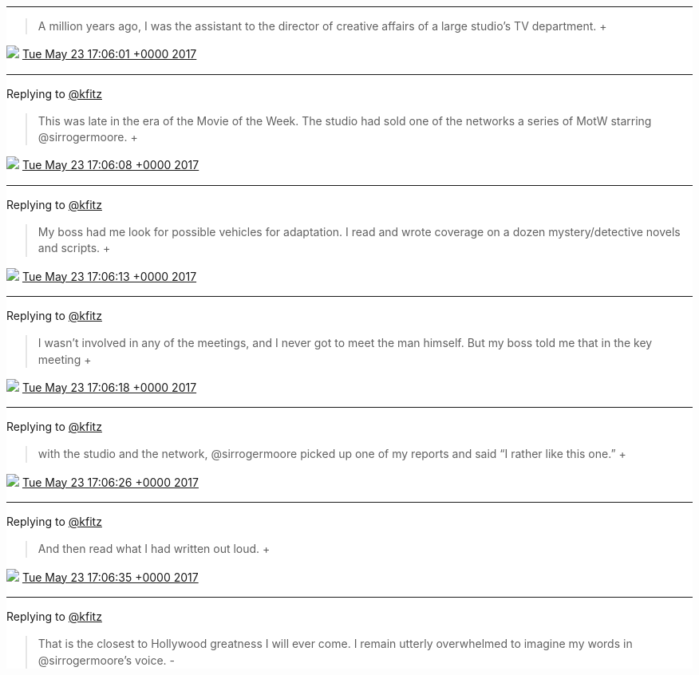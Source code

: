----

> A million years ago, I was the assistant to the director of creative affairs of a large studio’s TV department\. \+

<img src="../../media/tweet.ico" width="12" /> [Tue May 23 17:06:01 +0000 2017](https://twitter.com/kfitz/status/867064083371114496)

----

Replying to [@kfitz](https://twitter.com/kfitz/status/867064083371114496)

> This was late in the era of the Movie of the Week\. The studio had sold one of the networks a series of MotW starring @sirrogermoore\. \+

<img src="../../media/tweet.ico" width="12" /> [Tue May 23 17:06:08 +0000 2017](https://twitter.com/kfitz/status/867064113255546882)

----

Replying to [@kfitz](https://twitter.com/kfitz/status/867064113255546882)

> My boss had me look for possible vehicles for adaptation\. I read and wrote coverage on a dozen mystery/detective novels and scripts\. \+

<img src="../../media/tweet.ico" width="12" /> [Tue May 23 17:06:13 +0000 2017](https://twitter.com/kfitz/status/867064133065355264)

----

Replying to [@kfitz](https://twitter.com/kfitz/status/867064133065355264)

> I wasn’t involved in any of the meetings, and I never got to meet the man himself\. But my boss told me that in the key meeting \+

<img src="../../media/tweet.ico" width="12" /> [Tue May 23 17:06:18 +0000 2017](https://twitter.com/kfitz/status/867064154603040770)

----

Replying to [@kfitz](https://twitter.com/kfitz/status/867064154603040770)

> with the studio and the network, @sirrogermoore picked up one of my reports and said “I rather like this one\.” \+

<img src="../../media/tweet.ico" width="12" /> [Tue May 23 17:06:26 +0000 2017](https://twitter.com/kfitz/status/867064187989708801)

----

Replying to [@kfitz](https://twitter.com/kfitz/status/867064187989708801)

> And then read what I had written out loud\. \+

<img src="../../media/tweet.ico" width="12" /> [Tue May 23 17:06:35 +0000 2017](https://twitter.com/kfitz/status/867064226308915200)

----

Replying to [@kfitz](https://twitter.com/kfitz/status/867064226308915200)

> That is the closest to Hollywood greatness I will ever come\. I remain utterly overwhelmed to imagine my words in @sirrogermoore’s voice\. \-
